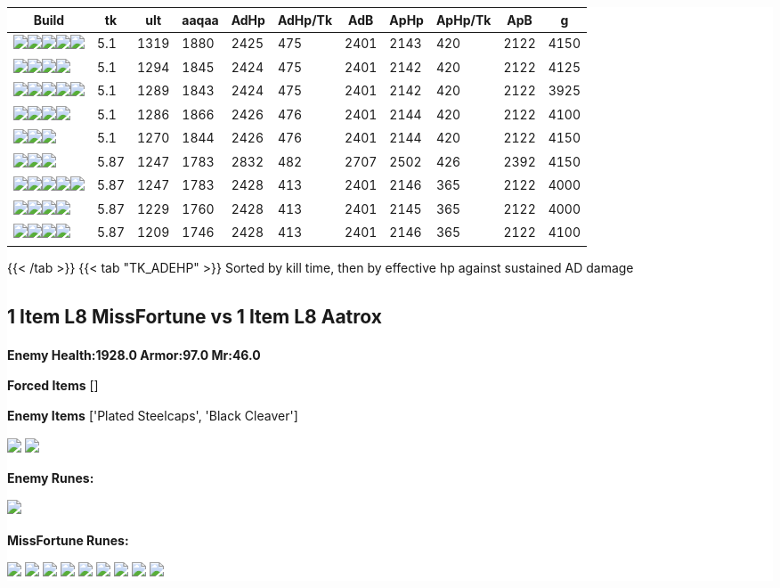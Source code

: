 



 Build |tk|ult|aaqaa|AdHp|AdHp/Tk|AdB|ApHp|ApHp/Tk|ApB|g
-|-|-|-|-|-|-|-|-|-|-
![](/item/3142.png)![](/item/1001.png)![](/item/1055.png)![](/item/1036.png)![](/item/1036.png)|5.1|1319|1880|2425|475|2401|2143|420|2122|4150
![](/item/6695.png)![](/item/1001.png)![](/item/1055.png)![](/item/1037.png)|5.1|1294|1845|2424|475|2401|2142|420|2122|4125
![](/item/3134.png)![](/item/1001.png)![](/item/1055.png)![](/item/1038.png)![](/item/1037.png)|5.1|1289|1843|2424|475|2401|2142|420|2122|3925
![](/item/3036.png)![](/item/1001.png)![](/item/1055.png)![](/item/1036.png)|5.1|1286|1866|2426|476|2401|2144|420|2122|4100
![](/item/3031.png)![](/item/1001.png)![](/item/1055.png)|5.1|1270|1844|2426|476|2401|2144|420|2122|4150
![](/item/3072.png)![](/item/1001.png)![](/item/1055.png)|5.87|1247|1783|2832|482|2707|2502|426|2392|4150
![](/item/1001.png)![](/item/1055.png)![](/item/1038.png)![](/item/1038.png)![](/item/1036.png)|5.87|1247|1783|2428|413|2401|2146|365|2122|4000
![](/item/3004.png)![](/item/1001.png)![](/item/1055.png)![](/item/1036.png)|5.87|1229|1760|2428|413|2401|2145|365|2122|4000
![](/item/6696.png)![](/item/1001.png)![](/item/1055.png)![](/item/1036.png)|5.87|1209|1746|2428|413|2401|2146|365|2122|4100
{{< /tab >}}
{{< tab "TK_ADEHP" >}}
Sorted by kill time, then by effective hp against sustained AD damage
## 1 Item L8 MissFortune vs 1 Item L8 Aatrox

**Enemy Health:1928.0 Armor:97.0 Mr:46.0**


**Forced Items** []








**Enemy Items** ['Plated Steelcaps', 'Black Cleaver']





![](/item/3047.png)
![](/item/3071.png)



**Enemy Runes:**





![](/StatMods/StatModsHealthScalingIcon.png)



**MissFortune Runes:**


![](/Styles/Precision/Conqueror/Conqueror.png)
![](/Styles/Precision/AbsorbLife/AbsorbLife.png)
![](/Styles/Precision/LegendBloodline/LegendBloodline.png)
![](/Styles/Precision/CutDown/CutDown.png)
![](/Styles/Sorcery/ManaflowBand/ManaflowBand.png)
![](/Styles/Sorcery/GatheringStorm/GatheringStorm.png)
![](/StatMods/StatModsAdaptiveForceIcon.png)
![](/StatMods/StatModsAdaptiveForceIcon.png)
![](/StatMods/StatModsHealthScalingIcon.png)